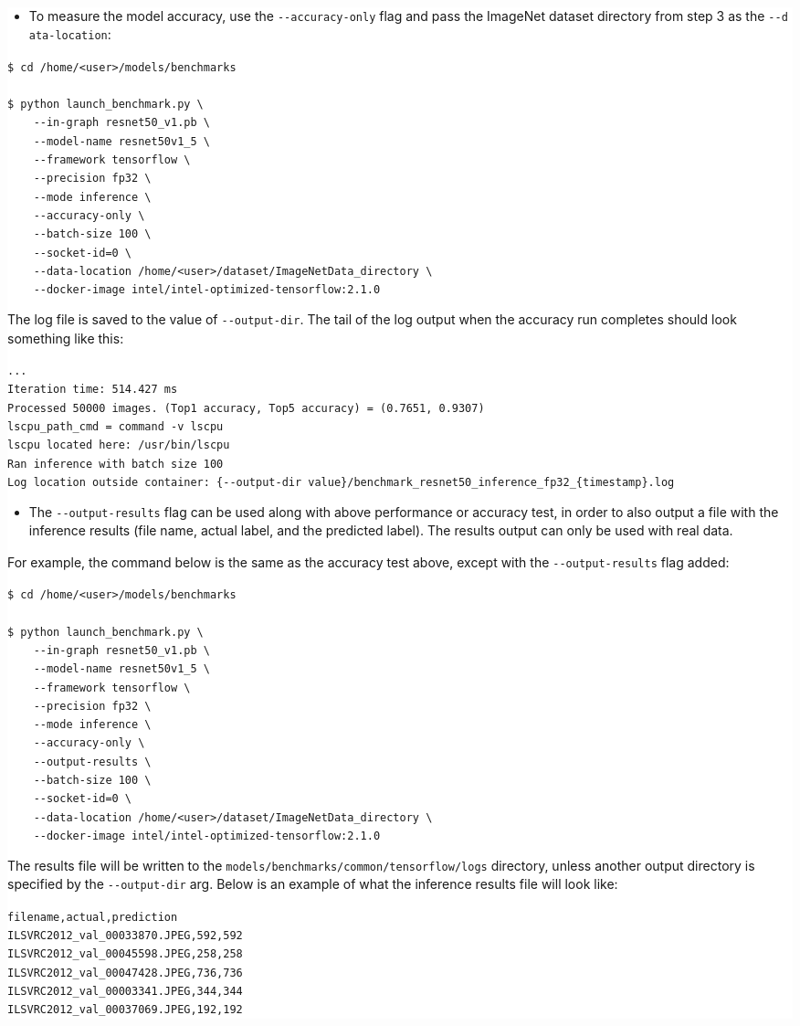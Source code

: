 * To measure the model accuracy, use the `--accuracy-only` flag and pass
the ImageNet dataset directory from step 3 as the `--data-location`:
```
$ cd /home/<user>/models/benchmarks

$ python launch_benchmark.py \
    --in-graph resnet50_v1.pb \
    --model-name resnet50v1_5 \
    --framework tensorflow \
    --precision fp32 \
    --mode inference \
    --accuracy-only \
    --batch-size 100 \
    --socket-id=0 \
    --data-location /home/<user>/dataset/ImageNetData_directory \
    --docker-image intel/intel-optimized-tensorflow:2.1.0
```

The log file is saved to the value of `--output-dir`.
The tail of the log output when the accuracy run completes should look
something like this:
```
...
Iteration time: 514.427 ms
Processed 50000 images. (Top1 accuracy, Top5 accuracy) = (0.7651, 0.9307)
lscpu_path_cmd = command -v lscpu
lscpu located here: /usr/bin/lscpu
Ran inference with batch size 100
Log location outside container: {--output-dir value}/benchmark_resnet50_inference_fp32_{timestamp}.log
```

* The `--output-results` flag can be used along with above performance
or accuracy test, in order to also output a file with the inference
results (file name, actual label, and the predicted label). The results
output can only be used with real data.

For example, the command below is the same as the accuracy test above,
except with the `--output-results` flag added:
```
$ cd /home/<user>/models/benchmarks

$ python launch_benchmark.py \
    --in-graph resnet50_v1.pb \
    --model-name resnet50v1_5 \
    --framework tensorflow \
    --precision fp32 \
    --mode inference \
    --accuracy-only \
    --output-results \
    --batch-size 100 \
    --socket-id=0 \
    --data-location /home/<user>/dataset/ImageNetData_directory \
    --docker-image intel/intel-optimized-tensorflow:2.1.0
```
The results file will be written to the
`models/benchmarks/common/tensorflow/logs` directory, unless another
output directory is specified by the `--output-dir` arg. Below is an
example of what the inference results file will look like:
```
filename,actual,prediction
ILSVRC2012_val_00033870.JPEG,592,592
ILSVRC2012_val_00045598.JPEG,258,258
ILSVRC2012_val_00047428.JPEG,736,736
ILSVRC2012_val_00003341.JPEG,344,344
ILSVRC2012_val_00037069.JPEG,192,192
```